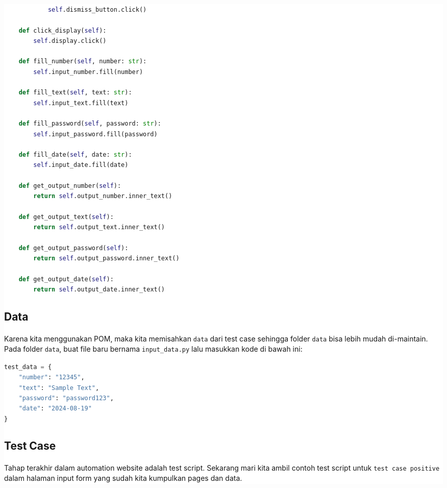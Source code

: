 ```python
            self.dismiss_button.click()

    def click_display(self):
        self.display.click()
        
    def fill_number(self, number: str):
        self.input_number.fill(number)

    def fill_text(self, text: str):
        self.input_text.fill(text)

    def fill_password(self, password: str):
        self.input_password.fill(password)

    def fill_date(self, date: str):
        self.input_date.fill(date)

    def get_output_number(self):
        return self.output_number.inner_text()

    def get_output_text(self):
        return self.output_text.inner_text()

    def get_output_password(self):
        return self.output_password.inner_text()

    def get_output_date(self):
        return self.output_date.inner_text()

```

## Data 

Karena kita menggunakan POM, maka kita memisahkan `data` dari test case sehingga folder `data` bisa lebih mudah di-maintain. Pada folder `data`, buat file baru bernama `input_data.py` lalu masukkan kode di bawah ini:

```python
test_data = {
    "number": "12345",
    "text": "Sample Text",
    "password": "password123",
    "date": "2024-08-19"
}
```


## Test Case

Tahap terakhir dalam automation website adalah test script. Sekarang mari kita ambil contoh test script untuk `test case positive` dalam halaman input form yang sudah kita kumpulkan pages dan data. 
